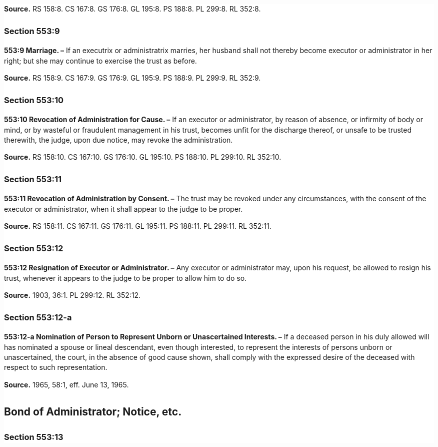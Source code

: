 **Source.** RS 158:8. CS 167:8. GS 176:8. GL 195:8. PS 188:8. PL 299:8.
RL 352:8.

### Section 553:9

 **553:9 Marriage. –** If an executrix or administratrix marries, her
husband shall not thereby become executor or administrator in her right;
but she may continue to exercise the trust as before.

**Source.** RS 158:9. CS 167:9. GS 176:9. GL 195:9. PS 188:9. PL 299:9.
RL 352:9.

### Section 553:10

 **553:10 Revocation of Administration for Cause. –** If an executor
or administrator, by reason of absence, or infirmity of body or mind, or
by wasteful or fraudulent management in his trust, becomes unfit for the
discharge thereof, or unsafe to be trusted therewith, the judge, upon
due notice, may revoke the administration.

**Source.** RS 158:10. CS 167:10. GS 176:10. GL 195:10. PS 188:10. PL
299:10. RL 352:10.

### Section 553:11

 **553:11 Revocation of Administration by Consent. –** The trust may
be revoked under any circumstances, with the consent of the executor or
administrator, when it shall appear to the judge to be proper.

**Source.** RS 158:11. CS 167:11. GS 176:11. GL 195:11. PS 188:11. PL
299:11. RL 352:11.

### Section 553:12

 **553:12 Resignation of Executor or Administrator. –** Any executor
or administrator may, upon his request, be allowed to resign his trust,
whenever it appears to the judge to be proper to allow him to do so.

**Source.** 1903, 36:1. PL 299:12. RL 352:12.

### Section 553:12-a

 **553:12-a Nomination of Person to Represent Unborn or Unascertained
Interests. –** If a deceased person in his duly allowed will has
nominated a spouse or lineal descendant, even though interested, to
represent the interests of persons unborn or unascertained, the court,
in the absence of good cause shown, shall comply with the expressed
desire of the deceased with respect to such representation.

**Source.** 1965, 58:1, eff. June 13, 1965.

Bond of Administrator; Notice, etc.
-----------------------------------

### Section 553:13
